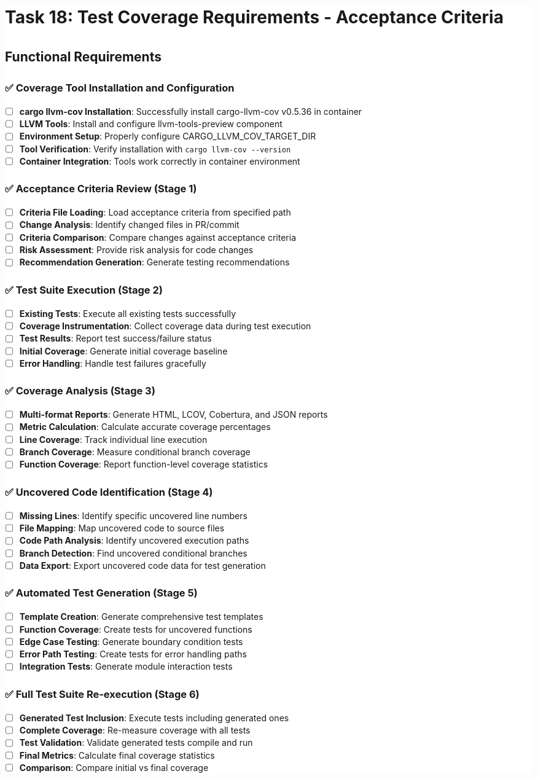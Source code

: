 # Task 18: Test Coverage Requirements - Acceptance Criteria

## Functional Requirements

### ✅ Coverage Tool Installation and Configuration
- [ ] **cargo llvm-cov Installation**: Successfully install cargo-llvm-cov v0.5.36 in container
- [ ] **LLVM Tools**: Install and configure llvm-tools-preview component
- [ ] **Environment Setup**: Properly configure CARGO_LLVM_COV_TARGET_DIR
- [ ] **Tool Verification**: Verify installation with `cargo llvm-cov --version`
- [ ] **Container Integration**: Tools work correctly in container environment

### ✅ Acceptance Criteria Review (Stage 1)
- [ ] **Criteria File Loading**: Load acceptance criteria from specified path
- [ ] **Change Analysis**: Identify changed files in PR/commit
- [ ] **Criteria Comparison**: Compare changes against acceptance criteria
- [ ] **Risk Assessment**: Provide risk analysis for code changes
- [ ] **Recommendation Generation**: Generate testing recommendations

### ✅ Test Suite Execution (Stage 2)
- [ ] **Existing Tests**: Execute all existing tests successfully
- [ ] **Coverage Instrumentation**: Collect coverage data during test execution
- [ ] **Test Results**: Report test success/failure status
- [ ] **Initial Coverage**: Generate initial coverage baseline
- [ ] **Error Handling**: Handle test failures gracefully

### ✅ Coverage Analysis (Stage 3)
- [ ] **Multi-format Reports**: Generate HTML, LCOV, Cobertura, and JSON reports
- [ ] **Metric Calculation**: Calculate accurate coverage percentages
- [ ] **Line Coverage**: Track individual line execution
- [ ] **Branch Coverage**: Measure conditional branch coverage
- [ ] **Function Coverage**: Report function-level coverage statistics

### ✅ Uncovered Code Identification (Stage 4)
- [ ] **Missing Lines**: Identify specific uncovered line numbers
- [ ] **File Mapping**: Map uncovered code to source files
- [ ] **Code Path Analysis**: Identify uncovered execution paths
- [ ] **Branch Detection**: Find uncovered conditional branches
- [ ] **Data Export**: Export uncovered code data for test generation

### ✅ Automated Test Generation (Stage 5)
- [ ] **Template Creation**: Generate comprehensive test templates
- [ ] **Function Coverage**: Create tests for uncovered functions
- [ ] **Edge Case Testing**: Generate boundary condition tests
- [ ] **Error Path Testing**: Create tests for error handling paths
- [ ] **Integration Tests**: Generate module interaction tests

### ✅ Full Test Suite Re-execution (Stage 6)
- [ ] **Generated Test Inclusion**: Execute tests including generated ones
- [ ] **Complete Coverage**: Re-measure coverage with all tests
- [ ] **Test Validation**: Validate generated tests compile and run
- [ ] **Final Metrics**: Calculate final coverage statistics
- [ ] **Comparison**: Compare initial vs final coverage
